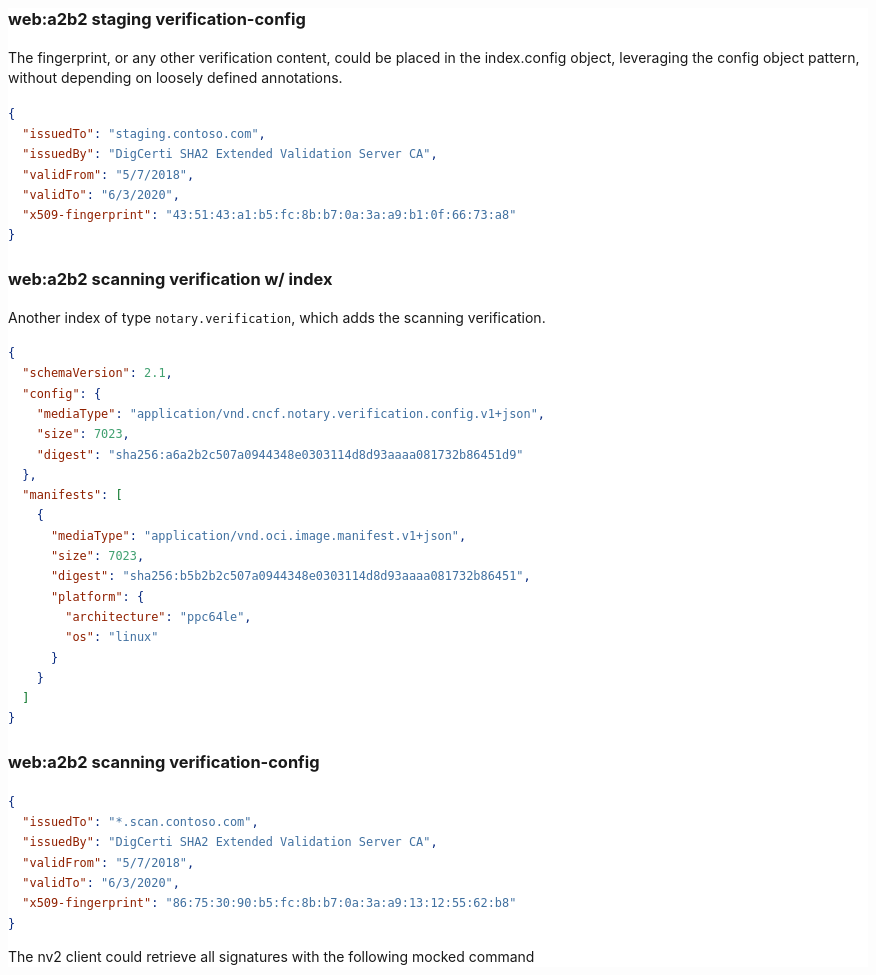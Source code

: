 ### web:a2b2 staging verification-config

The fingerprint, or any other verification content, could be placed in the index.config object, leveraging the config object pattern, without depending on loosely defined annotations.

```json
{
  "issuedTo": "staging.contoso.com",
  "issuedBy": "DigCerti SHA2 Extended Validation Server CA",
  "validFrom": "5/7/2018",
  "validTo": "6/3/2020",
  "x509-fingerprint": "43:51:43:a1:b5:fc:8b:b7:0a:3a:a9:b1:0f:66:73:a8"
}
```

### web:a2b2 scanning verification w/ index

Another index of type `notary.verification`, which adds the scanning verification.

```json
{
  "schemaVersion": 2.1,
  "config": {
    "mediaType": "application/vnd.cncf.notary.verification.config.v1+json",
    "size": 7023,
    "digest": "sha256:a6a2b2c507a0944348e0303114d8d93aaaa081732b86451d9"
  },
  "manifests": [
    {
      "mediaType": "application/vnd.oci.image.manifest.v1+json",
      "size": 7023,
      "digest": "sha256:b5b2b2c507a0944348e0303114d8d93aaaa081732b86451",
      "platform": {
        "architecture": "ppc64le",
        "os": "linux"
      }
    }
  ]
}
```

### web:a2b2 scanning verification-config

```json
{
  "issuedTo": "*.scan.contoso.com",
  "issuedBy": "DigCerti SHA2 Extended Validation Server CA",
  "validFrom": "5/7/2018",
  "validTo": "6/3/2020",
  "x509-fingerprint": "86:75:30:90:b5:fc:8b:b7:0a:3a:a9:13:12:55:62:b8"
}
```

The nv2 client could retrieve all signatures with the following mocked command
